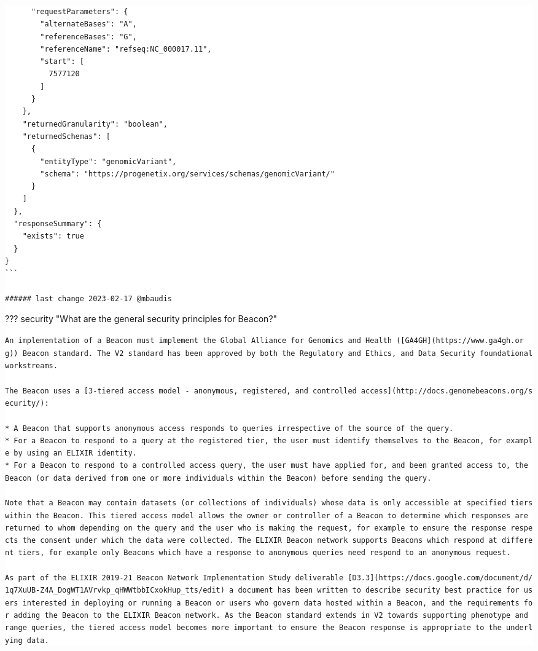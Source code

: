           "requestParameters": {
            "alternateBases": "A",
            "referenceBases": "G",
            "referenceName": "refseq:NC_000017.11",
            "start": [
              7577120
            ]
          }
        },
        "returnedGranularity": "boolean",
        "returnedSchemas": [
          {
            "entityType": "genomicVariant",
            "schema": "https://progenetix.org/services/schemas/genomicVariant/"
          }
        ]
      },
      "responseSummary": {
        "exists": true
      }
    }
    ```
 
    ###### last change 2023-02-17 @mbaudis


??? security "What are the general security principles for Beacon?"

    An implementation of a Beacon must implement the Global Alliance for Genomics and Health ([GA4GH](https://www.ga4gh.org)) Beacon standard. The V2 standard has been approved by both the Regulatory and Ethics, and Data Security foundational workstreams.

    The Beacon uses a [3-tiered access model - anonymous, registered, and controlled access](http://docs.genomebeacons.org/security/):

    * A Beacon that supports anonymous access responds to queries irrespective of the source of the query.
    * For a Beacon to respond to a query at the registered tier, the user must identify themselves to the Beacon, for example by using an ELIXIR identity.
    * For a Beacon to respond to a controlled access query, the user must have applied for, and been granted access to, the Beacon (or data derived from one or more individuals within the Beacon) before sending the query. 

    Note that a Beacon may contain datasets (or collections of individuals) whose data is only accessible at specified tiers within the Beacon. This tiered access model allows the owner or controller of a Beacon to determine which responses are returned to whom depending on the query and the user who is making the request, for example to ensure the response respects the consent under which the data were collected. The ELIXIR Beacon network supports Beacons which respond at different tiers, for example only Beacons which have a response to anonymous queries need respond to an anonymous request. 

    As part of the ELIXIR 2019-21 Beacon Network Implementation Study deliverable [D3.3](https://docs.google.com/document/d/1q7XuUB-Z4A_DogWT1AVrvkp_qHWWtbbICxokHup_tts/edit) a document has been written to describe security best practice for users interested in deploying or running a Beacon or users who govern data hosted within a Beacon, and the requirements for adding the Beacon to the ELIXIR Beacon network. As the Beacon standard extends in V2 towards supporting phenotype and range queries, the tiered access model becomes more important to ensure the Beacon response is appropriate to the underlying data.
